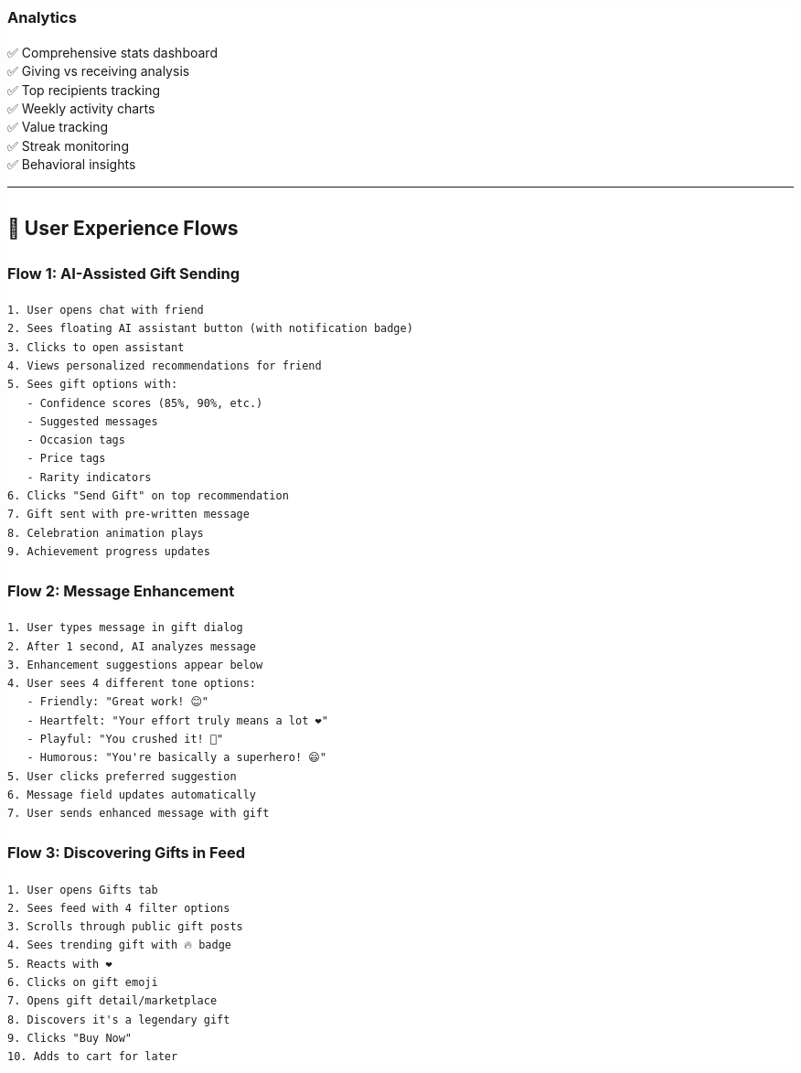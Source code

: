 ### Analytics
✅ Comprehensive stats dashboard  
✅ Giving vs receiving analysis  
✅ Top recipients tracking  
✅ Weekly activity charts  
✅ Value tracking  
✅ Streak monitoring  
✅ Behavioral insights

---

## 📱 User Experience Flows

### Flow 1: AI-Assisted Gift Sending
```
1. User opens chat with friend
2. Sees floating AI assistant button (with notification badge)
3. Clicks to open assistant
4. Views personalized recommendations for friend
5. Sees gift options with:
   - Confidence scores (85%, 90%, etc.)
   - Suggested messages
   - Occasion tags
   - Price tags
   - Rarity indicators
6. Clicks "Send Gift" on top recommendation
7. Gift sent with pre-written message
8. Celebration animation plays
9. Achievement progress updates
```

### Flow 2: Message Enhancement
```
1. User types message in gift dialog
2. After 1 second, AI analyzes message
3. Enhancement suggestions appear below
4. User sees 4 different tone options:
   - Friendly: "Great work! 😊"
   - Heartfelt: "Your effort truly means a lot ❤️"
   - Playful: "You crushed it! 🎉"
   - Humorous: "You're basically a superhero! 😄"
5. User clicks preferred suggestion
6. Message field updates automatically
7. User sends enhanced message with gift
```

### Flow 3: Discovering Gifts in Feed
```
1. User opens Gifts tab
2. Sees feed with 4 filter options
3. Scrolls through public gift posts
4. Sees trending gift with 🔥 badge
5. Reacts with ❤️
6. Clicks on gift emoji
7. Opens gift detail/marketplace
8. Discovers it's a legendary gift
9. Clicks "Buy Now"
10. Adds to cart for later
```

